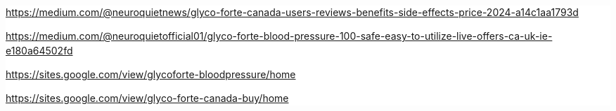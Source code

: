 <p><a href="https://medium.com/@neuroquietnews/glyco-forte-canada-users-reviews-benefits-side-effects-price-2024-a14c1aa1793d">https://medium.com/@neuroquietnews/glyco-forte-canada-users-reviews-benefits-side-effects-price-2024-a14c1aa1793d</a></p>
<p><a href="https://medium.com/@neuroquietofficial01/glyco-forte-blood-pressure-100-safe-easy-to-utilize-live-offers-ca-uk-ie-e180a64502fd">https://medium.com/@neuroquietofficial01/glyco-forte-blood-pressure-100-safe-easy-to-utilize-live-offers-ca-uk-ie-e180a64502fd</a></p>
<p><a href="https://sites.google.com/view/glycoforte-bloodpressure/home">https://sites.google.com/view/glycoforte-bloodpressure/home</a></p>
<p><a href="https://sites.google.com/view/glyco-forte-canada-buy/home">https://sites.google.com/view/glyco-forte-canada-buy/home</a></p>
